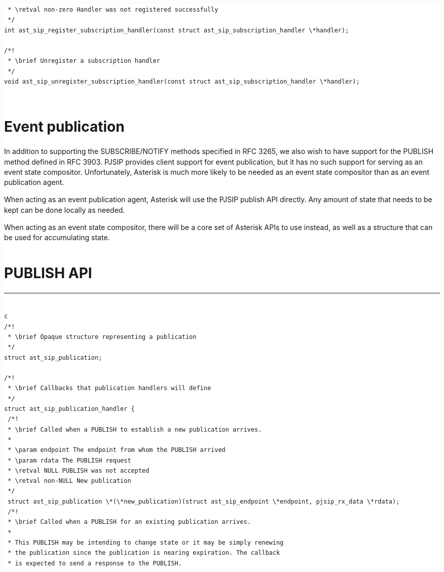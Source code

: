 ```
 * \retval non-zero Handler was not registered successfully
 */
int ast_sip_register_subscription_handler(const struct ast_sip_subscription_handler \*handler);

/*!
 * \brief Unregister a subscription handler
 */
void ast_sip_unregister_subscription_handler(const struct ast_sip_subscription_handler \*handler);


```


Event publication
=================


In addition to supporting the SUBSCRIBE/NOTIFY methods specified in RFC 3265, we also wish to have support for the PUBLISH method defined in RFC 3903. PJSIP provides client support for event publication, but it has no such support for serving as an event state compositor. Unfortunately, Asterisk is much more likely to be needed as an event state compositor than as an event publication agent.


When acting as an event publication agent, Asterisk will use the PJSIP publish API directly. Any amount of state that needs to be kept can be done locally as needed.


When acting as an event state compositor, there will be a core set of Asterisk APIs to use instead, as well as a structure that can be used for accumulating state.


PUBLISH API
===========




---

  
  


```

c
/*!
 * \brief Opaque structure representing a publication
 */
struct ast_sip_publication;

/*!
 * \brief Callbacks that publication handlers will define
 */
struct ast_sip_publication_handler {
 /*!
 * \brief Called when a PUBLISH to establish a new publication arrives.
 *
 * \param endpoint The endpoint from whom the PUBLISH arrived
 * \param rdata The PUBLISH request
 * \retval NULL PUBLISH was not accepted
 * \retval non-NULL New publication
 */
 struct ast_sip_publication \*(\*new_publication)(struct ast_sip_endpoint \*endpoint, pjsip_rx_data \*rdata);
 /*!
 * \brief Called when a PUBLISH for an existing publication arrives.
 *
 * This PUBLISH may be intending to change state or it may be simply renewing
 * the publication since the publication is nearing expiration. The callback
 * is expected to send a response to the PUBLISH.
```